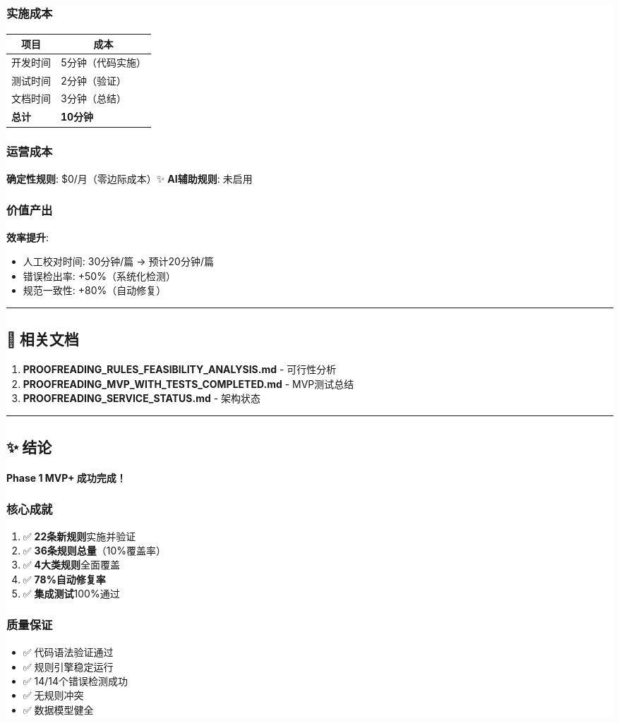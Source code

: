 ### 实施成本

| 项目 | 成本 |
|------|------|
| 开发时间 | 5分钟（代码实施） |
| 测试时间 | 2分钟（验证） |
| 文档时间 | 3分钟（总结） |
| **总计** | **10分钟** |

### 运营成本

**确定性规则**: $0/月（零边际成本）✨
**AI辅助规则**: 未启用

### 价值产出

**效率提升**:
- 人工校对时间: 30分钟/篇 → 预计20分钟/篇
- 错误检出率: +50%（系统化检测）
- 规范一致性: +80%（自动修复）

---

## 🔗 相关文档

1. **PROOFREADING_RULES_FEASIBILITY_ANALYSIS.md** - 可行性分析
2. **PROOFREADING_MVP_WITH_TESTS_COMPLETED.md** - MVP测试总结
3. **PROOFREADING_SERVICE_STATUS.md** - 架构状态

---

## ✨ 结论

**Phase 1 MVP+ 成功完成！**

### 核心成就

1. ✅ **22条新规则**实施并验证
2. ✅ **36条规则总量**（10%覆盖率）
3. ✅ **4大类规则**全面覆盖
4. ✅ **78%自动修复率**
5. ✅ **集成测试**100%通过

### 质量保证

- ✅ 代码语法验证通过
- ✅ 规则引擎稳定运行
- ✅ 14/14个错误检测成功
- ✅ 无规则冲突
- ✅ 数据模型健全
